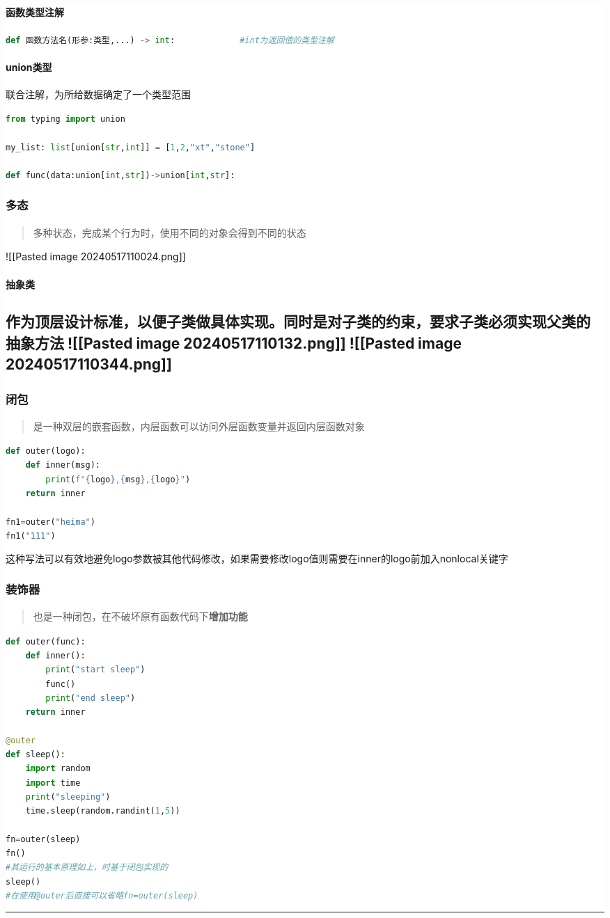 #### 函数类型注解
```python
def 函数方法名(形参:类型,...) -> int:             #int为返回值的类型注解
```

#### union类型
联合注解，为所给数据确定了一个类型范围
```python
from typing import union

my_list: list[union[str,int]] = [1,2,"xt","stone"]

def func(data:union[int,str])->union[int,str]:
```

### 多态
>多种状态，完成某个行为时，使用不同的对象会得到不同的状态

![[Pasted image 20240517110024.png]]
#### 抽象类
作为顶层设计标准，以便子类做具体实现。同时是对子类的**约束**，要求子类必须实现父类的抽象方法
![[Pasted image 20240517110132.png]]
![[Pasted image 20240517110344.png]]
---
### 闭包
>是一种双层的嵌套函数，内层函数可以访问外层函数变量并返回内层函数对象
```python
def outer(logo):
    def inner(msg):
        print(f"{logo},{msg},{logo}")
    return inner

fn1=outer("heima")
fn1("111")
```
这种写法可以有效地避免logo参数被其他代码修改，如果需要修改logo值则需要在inner的logo前加入nonlocal关键字

### 装饰器
>也是一种闭包，在不破坏原有函数代码下**增加功能**

```python
def outer(func):
    def inner():
        print("start sleep")
        func()
        print("end sleep")
    return inner

@outer        
def sleep():
    import random
    import time
    print("sleeping")
    time.sleep(random.randint(1,5))

fn=outer(sleep)
fn()
#其运行的基本原理如上，时基于闭包实现的
sleep()
#在使用@outer后直接可以省略fn=outer(sleep)
```

---